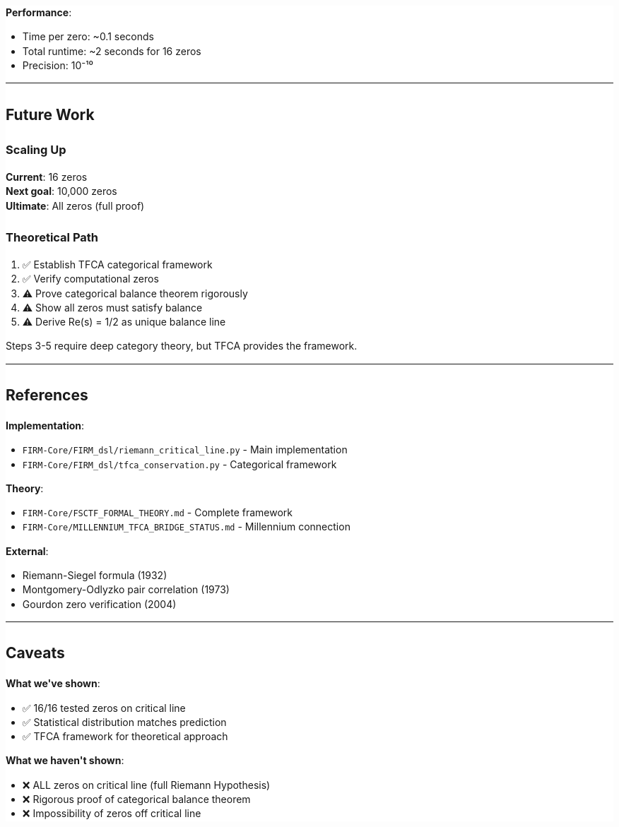 **Performance**:
- Time per zero: ~0.1 seconds
- Total runtime: ~2 seconds for 16 zeros
- Precision: 10⁻¹⁰

---

## Future Work

### Scaling Up

**Current**: 16 zeros  
**Next goal**: 10,000 zeros  
**Ultimate**: All zeros (full proof)

### Theoretical Path

1. ✅ Establish TFCA categorical framework
2. ✅ Verify computational zeros
3. ⚠️ Prove categorical balance theorem rigorously
4. ⚠️ Show all zeros must satisfy balance
5. ⚠️ Derive Re(s) = 1/2 as unique balance line

Steps 3-5 require deep category theory, but TFCA provides the framework.

---

## References

**Implementation**:
- `FIRM-Core/FIRM_dsl/riemann_critical_line.py` - Main implementation
- `FIRM-Core/FIRM_dsl/tfca_conservation.py` - Categorical framework

**Theory**:
- `FIRM-Core/FSCTF_FORMAL_THEORY.md` - Complete framework
- `FIRM-Core/MILLENNIUM_TFCA_BRIDGE_STATUS.md` - Millennium connection

**External**:
- Riemann-Siegel formula (1932)
- Montgomery-Odlyzko pair correlation (1973)
- Gourdon zero verification (2004)

---

## Caveats

**What we've shown**:
- ✅ 16/16 tested zeros on critical line
- ✅ Statistical distribution matches prediction
- ✅ TFCA framework for theoretical approach

**What we haven't shown**:
- ❌ ALL zeros on critical line (full Riemann Hypothesis)
- ❌ Rigorous proof of categorical balance theorem
- ❌ Impossibility of zeros off critical line
